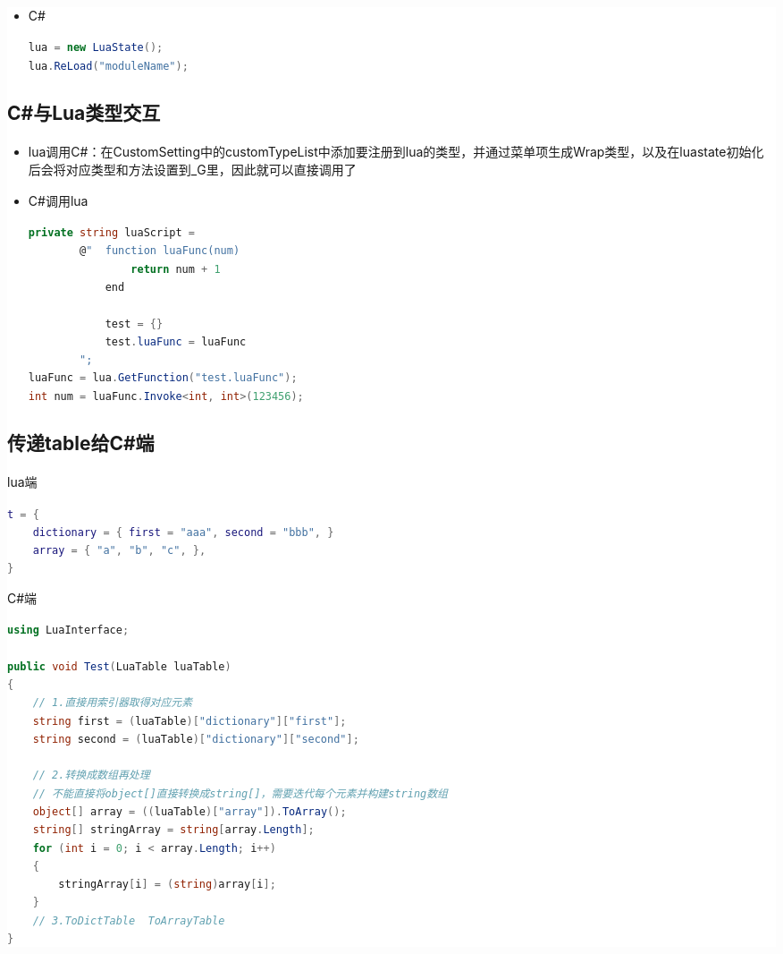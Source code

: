   - C#

    ``` csharp
    lua = new LuaState();
    lua.ReLoad("moduleName");
    ```

## C#与Lua类型交互

- lua调用C#：在CustomSetting中的customTypeList中添加要注册到lua的类型，并通过菜单项生成Wrap类型，以及在luastate初始化后会将对应类型和方法设置到_G里，因此就可以直接调用了

- C#调用lua

  ``` csharp
  private string luaScript =
          @"  function luaFunc(num)                        
                  return num + 1
              end
  
              test = {}
              test.luaFunc = luaFunc
          ";
  luaFunc = lua.GetFunction("test.luaFunc");
  int num = luaFunc.Invoke<int, int>(123456);
  ```

## 传递table给C#端

lua端

``` lua
t = { 
    dictionary = { first = "aaa", second = "bbb", }
    array = { "a", "b", "c", }, 
}
```

C#端

``` csharp
using LuaInterface;

public void Test(LuaTable luaTable)
{
    // 1.直接用索引器取得对应元素
    string first = (luaTable)["dictionary"]["first"];
    string second = (luaTable)["dictionary"]["second"];
    
    // 2.转换成数组再处理
    // 不能直接将object[]直接转换成string[]，需要迭代每个元素并构建string数组
    object[] array = ((luaTable)["array"]).ToArray();
    string[] stringArray = string[array.Length];
    for (int i = 0; i < array.Length; i++)
    {
        stringArray[i] = (string)array[i];
    }
    // 3.ToDictTable  ToArrayTable
}
```
